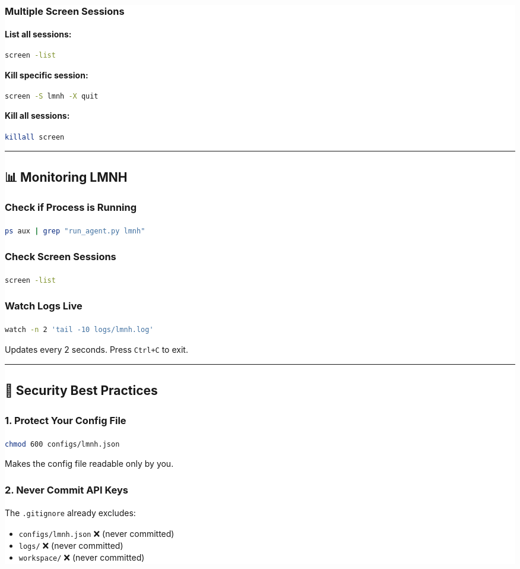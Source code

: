 ### Multiple Screen Sessions

**List all sessions:**
```bash
screen -list
```

**Kill specific session:**
```bash
screen -S lmnh -X quit
```

**Kill all sessions:**
```bash
killall screen
```

---

## 📊 Monitoring LMNH

### Check if Process is Running

```bash
ps aux | grep "run_agent.py lmnh"
```

### Check Screen Sessions

```bash
screen -list
```

### Watch Logs Live

```bash
watch -n 2 'tail -10 logs/lmnh.log'
```

Updates every 2 seconds. Press `Ctrl+C` to exit.

---

## 🔐 Security Best Practices

### 1. Protect Your Config File

```bash
chmod 600 configs/lmnh.json
```

Makes the config file readable only by you.

### 2. Never Commit API Keys

The `.gitignore` already excludes:
- `configs/lmnh.json` ❌ (never committed)
- `logs/` ❌ (never committed)
- `workspace/` ❌ (never committed)
